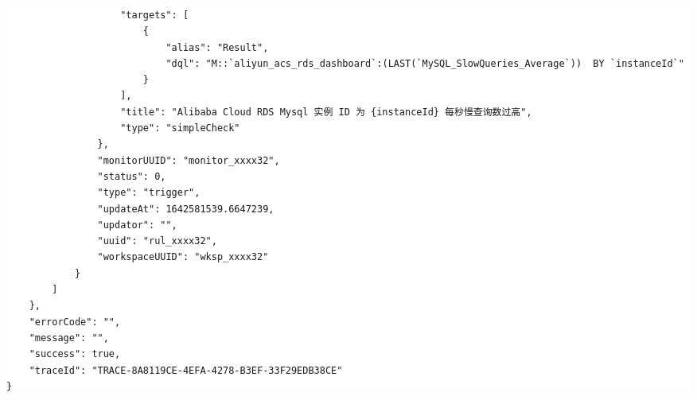 ```shell
                    "targets": [
                        {
                            "alias": "Result",
                            "dql": "M::`aliyun_acs_rds_dashboard`:(LAST(`MySQL_SlowQueries_Average`))  BY `instanceId`"
                        }
                    ],
                    "title": "Alibaba Cloud RDS Mysql 实例 ID 为 {instanceId} 每秒慢查询数过高",
                    "type": "simpleCheck"
                },
                "monitorUUID": "monitor_xxxx32",
                "status": 0,
                "type": "trigger",
                "updateAt": 1642581539.6647239,
                "updator": "",
                "uuid": "rul_xxxx32",
                "workspaceUUID": "wksp_xxxx32"
            }
        ]
    },
    "errorCode": "",
    "message": "",
    "success": true,
    "traceId": "TRACE-8A8119CE-4EFA-4278-B3EF-33F29EDB38CE"
}
```